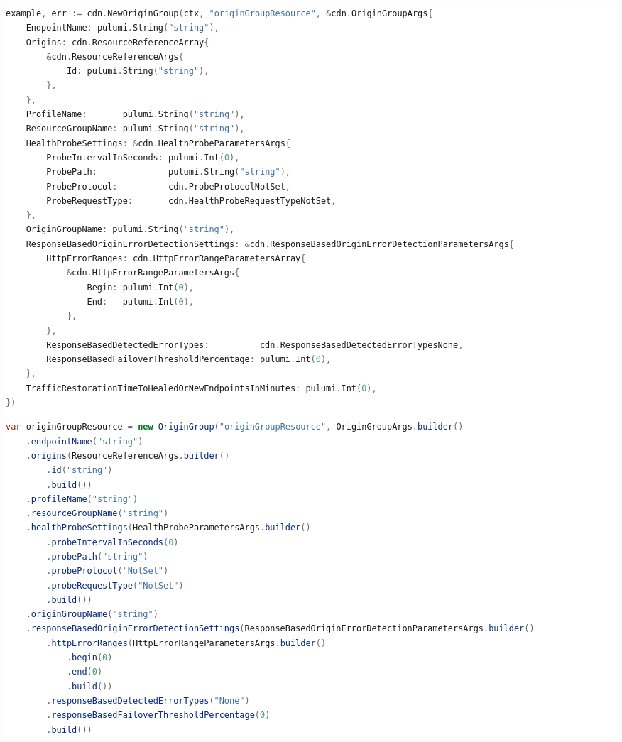 
<div>
<pulumi-choosable type="language" values="go">

```go
example, err := cdn.NewOriginGroup(ctx, "originGroupResource", &cdn.OriginGroupArgs{
	EndpointName: pulumi.String("string"),
	Origins: cdn.ResourceReferenceArray{
		&cdn.ResourceReferenceArgs{
			Id: pulumi.String("string"),
		},
	},
	ProfileName:       pulumi.String("string"),
	ResourceGroupName: pulumi.String("string"),
	HealthProbeSettings: &cdn.HealthProbeParametersArgs{
		ProbeIntervalInSeconds: pulumi.Int(0),
		ProbePath:              pulumi.String("string"),
		ProbeProtocol:          cdn.ProbeProtocolNotSet,
		ProbeRequestType:       cdn.HealthProbeRequestTypeNotSet,
	},
	OriginGroupName: pulumi.String("string"),
	ResponseBasedOriginErrorDetectionSettings: &cdn.ResponseBasedOriginErrorDetectionParametersArgs{
		HttpErrorRanges: cdn.HttpErrorRangeParametersArray{
			&cdn.HttpErrorRangeParametersArgs{
				Begin: pulumi.Int(0),
				End:   pulumi.Int(0),
			},
		},
		ResponseBasedDetectedErrorTypes:          cdn.ResponseBasedDetectedErrorTypesNone,
		ResponseBasedFailoverThresholdPercentage: pulumi.Int(0),
	},
	TrafficRestorationTimeToHealedOrNewEndpointsInMinutes: pulumi.Int(0),
})
```

</pulumi-choosable>
</div>


<div>
<pulumi-choosable type="language" values="java">

```java
var originGroupResource = new OriginGroup("originGroupResource", OriginGroupArgs.builder()
    .endpointName("string")
    .origins(ResourceReferenceArgs.builder()
        .id("string")
        .build())
    .profileName("string")
    .resourceGroupName("string")
    .healthProbeSettings(HealthProbeParametersArgs.builder()
        .probeIntervalInSeconds(0)
        .probePath("string")
        .probeProtocol("NotSet")
        .probeRequestType("NotSet")
        .build())
    .originGroupName("string")
    .responseBasedOriginErrorDetectionSettings(ResponseBasedOriginErrorDetectionParametersArgs.builder()
        .httpErrorRanges(HttpErrorRangeParametersArgs.builder()
            .begin(0)
            .end(0)
            .build())
        .responseBasedDetectedErrorTypes("None")
        .responseBasedFailoverThresholdPercentage(0)
        .build())
```